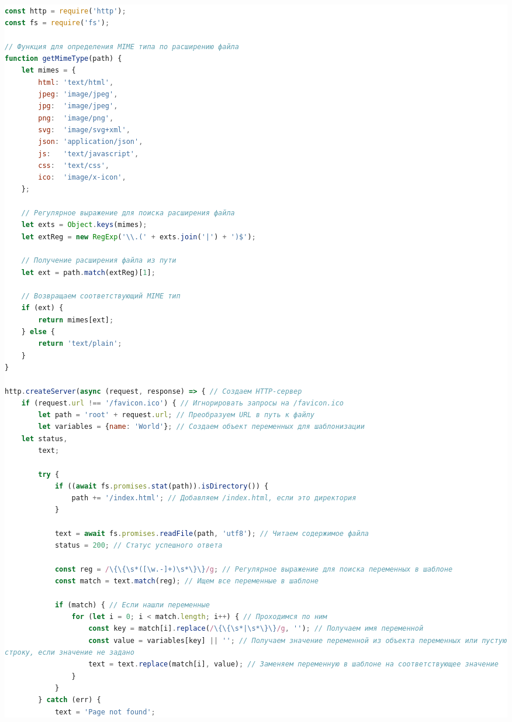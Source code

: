 ```js
const http = require('http');
const fs = require('fs');

// Функция для определения MIME типа по расширению файла
function getMimeType(path) {
    let mimes = {
        html: 'text/html',
        jpeg: 'image/jpeg',
        jpg:  'image/jpeg',
        png:  'image/png',
        svg:  'image/svg+xml',
        json: 'application/json',
        js:   'text/javascript',
        css:  'text/css',
        ico:  'image/x-icon',
    };

    // Регулярное выражение для поиска расширения файла
    let exts = Object.keys(mimes);
    let extReg = new RegExp('\\.(' + exts.join('|') + ')$');

    // Получение расширения файла из пути
    let ext = path.match(extReg)[1];

    // Возвращаем соответствующий MIME тип
    if (ext) {
        return mimes[ext];
    } else {
        return 'text/plain';
    }
}

http.createServer(async (request, response) => { // Создаем HTTP-сервер
    if (request.url !== '/favicon.ico') { // Игнорировать запросы на /favicon.ico
        let path = 'root' + request.url; // Преобразуем URL в путь к файлу
        let variables = {name: 'World'}; // Создаем объект переменных для шаблонизации
	let status,
	    text;
	    
        try {
            if ((await fs.promises.stat(path)).isDirectory()) {
                path += '/index.html'; // Добавляем /index.html, если это директория
            }

            text = await fs.promises.readFile(path, 'utf8'); // Читаем содержимое файла
            status = 200; // Статус успешного ответа

            const reg = /\{\{\s*([\w.-]+)\s*\}\}/g; // Регулярное выражение для поиска переменных в шаблоне
            const match = text.match(reg); // Ищем все переменные в шаблоне

            if (match) { // Если нашли переменные
                for (let i = 0; i < match.length; i++) { // Проходимся по ним
                    const key = match[i].replace(/\{\{\s*|\s*\}\}/g, ''); // Получаем имя переменной
                    const value = variables[key] || ''; // Получаем значение переменной из объекта переменных или пустую строку, если значение не задано
                    text = text.replace(match[i], value); // Заменяем переменную в шаблоне на соответствующее значение
                }
            }
        } catch (err) {
            text = 'Page not found';
```
